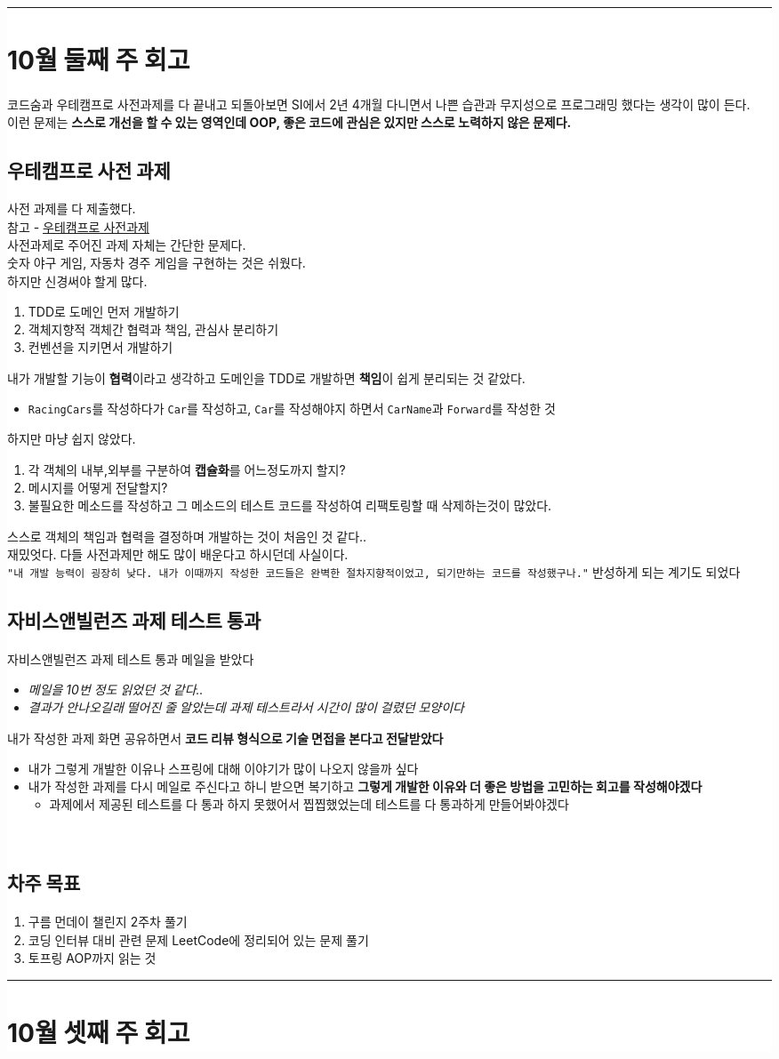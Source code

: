 ***

# **10월 둘째 주 회고** 

코드숨과 우테캠프로 사전과제를 다 끝내고 되돌아보면 SI에서 2년 4개월 다니면서 나쁜 습관과 무지성으로 프로그래밍 했다는 생각이 많이 든다. <br>
이런 문제는 **스스로 개선을 할 수 있는 영역인데 OOP, 좋은 코드에 관심은 있지만 스스로 노력하지 않은 문제다.** <br> 


## 우테캠프로 사전 과제

사전 과제를 다 제출했다.<br>
참고 - [우테캠프로 사전과제](https://jdalma.github.io/docs/retrospective/woowahan/)<br>
사전과제로 주어진 과제 자체는 간단한 문제다.<br>
숫자 야구 게임, 자동차 경주 게임을 구현하는 것은 쉬웠다.<br>
하지만 신경써야 할게 많다.<br>
1. TDD로 도메인 먼저 개발하기
2. 객체지향적 객체간 협력과 책임, 관심사 분리하기
3. 컨벤션을 지키면서 개발하기

내가 개발할 기능이 **협력**이라고 생각하고 도메인을 TDD로 개발하면 **책임**이 쉽게 분리되는 것 같았다.<br>
- `RacingCars`를 작성하다가 `Car`를 작성하고, `Car`를 작성해야지 하면서 `CarName`과 `Forward`를 작성한 것

하지만 마냥 쉽지 않았다.<br>
1. 각 객체의 내부,외부를 구분하여 **캡슐화**를 어느정도까지 할지?
2. 메시지를 어떻게 전달할지?
3. 불필요한 메소드를 작성하고 그 메소드의 테스트 코드를 작성하여 리팩토링할 때 삭제하는것이 많았다.

스스로 객체의 책임과 협력을 결정하며 개발하는 것이 처음인 것 같다..<br>
재밌엇다. 다들 사전과제만 해도 많이 배운다고 하시던데 사실이다.<br>
`"내 개발 능력이 굉장히 낮다. 내가 이때까지 작성한 코드들은 완벽한 절차지향적이었고, 되기만하는 코드를 작성했구나."` 반성하게 되는 계기도 되었다

## 자비스앤빌런즈 과제 테스트 통과

자비스앤빌런즈 과제 테스트 통과 메일을 받았다<br>
- *메일을 10번 정도 읽었던 것 같다..*
- *결과가 안나오길래 떨어진 줄 알았는데 과제 테스트라서 시간이 많이 걸렸던 모양이다*

내가 작성한 과제 화면 공유하면서 **코드 리뷰 형식으로 기술 면접을 본다고 전달받았다** <br>
- 내가 그렇게 개발한 이유나 스프링에 대해 이야기가 많이 나오지 않을까 싶다
- 내가 작성한 과제를 다시 메일로 주신다고 하니 받으면 복기하고 **그렇게 개발한 이유와 더 좋은 방법을 고민하는 회고를 작성해야겠다**
  - 과제에서 제공된 테스트를 다 통과 하지 못했어서 찝찝했었는데 테스트를 다 통과하게 만들어봐야겠다
<br>

## 차주 목표

1. 구름 먼데이 챌린지 2주차 풀기
2. 코딩 인터뷰 대비 관련 문제 LeetCode에 정리되어 있는 문제 풀기
3. 토프링 AOP까지 읽는 것
 
***

# **10월 셋째 주 회고** 
